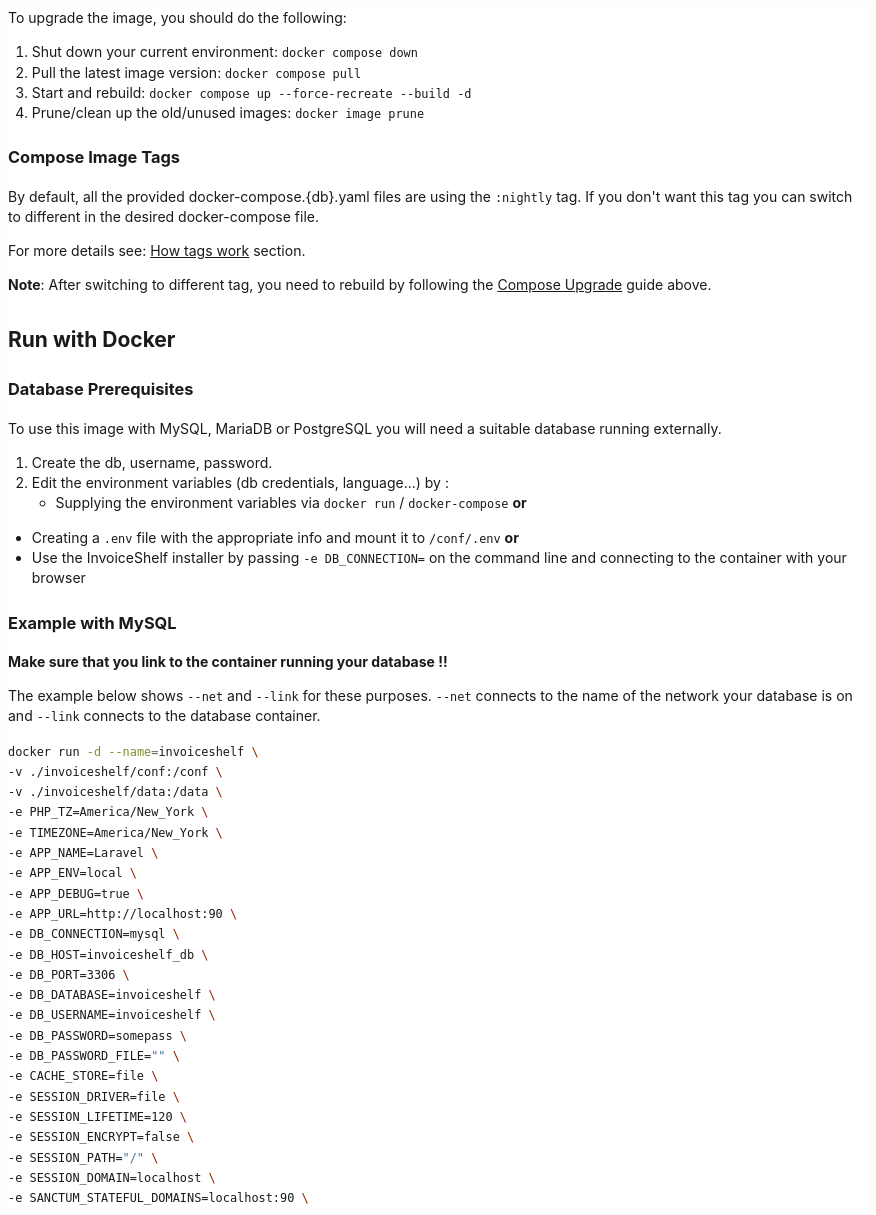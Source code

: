 To upgrade the image, you should do the following:

1. Shut down your current environment:
   `docker compose down`
2. Pull the latest image version:
   `docker compose pull`
3. Start and rebuild:
   `docker compose up --force-recreate --build -d`
4. Prune/clean up the old/unused images:
   `docker image prune`

### Compose Image Tags

By default, all the provided docker-compose.{db}.yaml files are using the `:nightly` tag.  If you don't want this tag you can switch to different in the desired docker-compose file. 

For more details see: [How tags work](#how-tags-work) section.

**Note**: After switching to different tag, you need to rebuild by following the [Compose Upgrade](#compose-upgrade) guide above.

## Run with Docker

### Database Prerequisites

To use this image with MySQL, MariaDB or PostgreSQL you will need a suitable database running externally.

1. Create the db, username, password.
2. Edit the environment variables (db credentials, language...) by :
	* Supplying the environment variables via `docker run` / `docker-compose` **or**
* Creating a `.env` file with the appropriate info and mount it to `/conf/.env` **or**
* Use the InvoiceShelf installer by passing `-e DB_CONNECTION=` on the command line and connecting to the container with your browser

### Example with MySQL

**Make sure that you link to the container running your database !!**

The example below shows `--net` and `--link` for these purposes. `--net` connects to the name of the network your database is on and `--link` connects to the database container.

```bash  
docker run -d --name=invoiceshelf \
-v ./invoiceshelf/conf:/conf \
-v ./invoiceshelf/data:/data \
-e PHP_TZ=America/New_York \
-e TIMEZONE=America/New_York \
-e APP_NAME=Laravel \
-e APP_ENV=local \
-e APP_DEBUG=true \
-e APP_URL=http://localhost:90 \
-e DB_CONNECTION=mysql \
-e DB_HOST=invoiceshelf_db \
-e DB_PORT=3306 \
-e DB_DATABASE=invoiceshelf \
-e DB_USERNAME=invoiceshelf \
-e DB_PASSWORD=somepass \
-e DB_PASSWORD_FILE="" \
-e CACHE_STORE=file \
-e SESSION_DRIVER=file \
-e SESSION_LIFETIME=120 \
-e SESSION_ENCRYPT=false \
-e SESSION_PATH="/" \
-e SESSION_DOMAIN=localhost \
-e SANCTUM_STATEFUL_DOMAINS=localhost:90 \
```